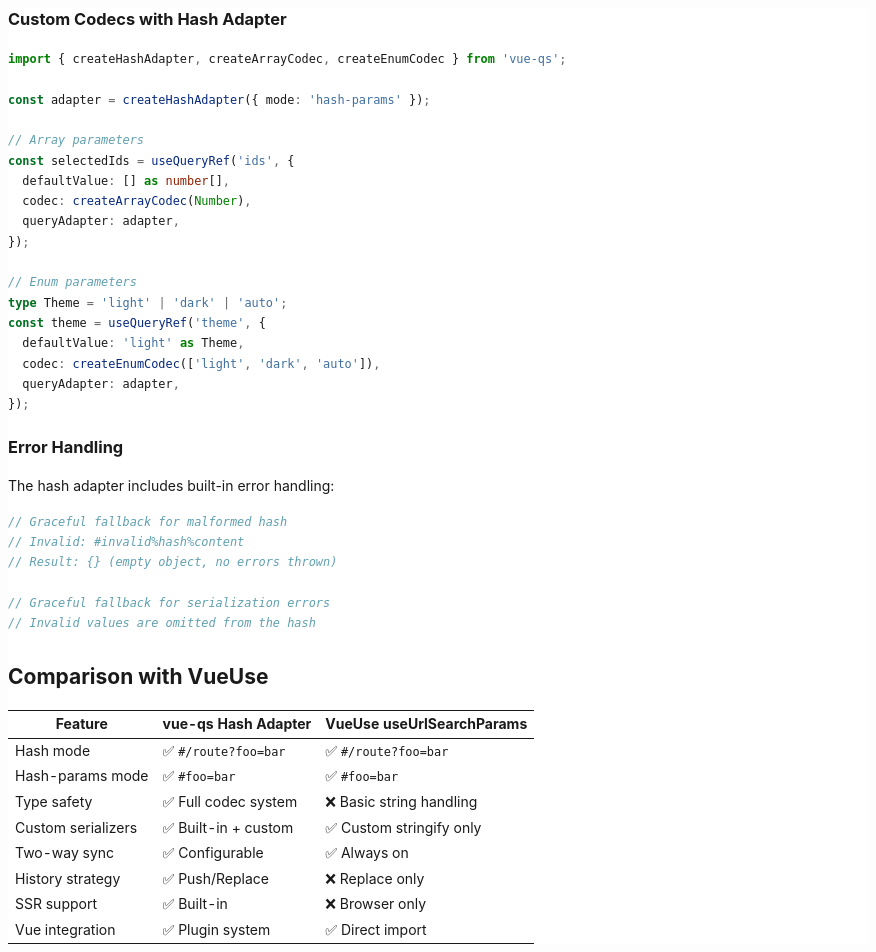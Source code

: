 ### Custom Codecs with Hash Adapter

```typescript
import { createHashAdapter, createArrayCodec, createEnumCodec } from 'vue-qs';

const adapter = createHashAdapter({ mode: 'hash-params' });

// Array parameters
const selectedIds = useQueryRef('ids', {
  defaultValue: [] as number[],
  codec: createArrayCodec(Number),
  queryAdapter: adapter,
});

// Enum parameters
type Theme = 'light' | 'dark' | 'auto';
const theme = useQueryRef('theme', {
  defaultValue: 'light' as Theme,
  codec: createEnumCodec(['light', 'dark', 'auto']),
  queryAdapter: adapter,
});
```

### Error Handling

The hash adapter includes built-in error handling:

```typescript
// Graceful fallback for malformed hash
// Invalid: #invalid%hash%content
// Result: {} (empty object, no errors thrown)

// Graceful fallback for serialization errors
// Invalid values are omitted from the hash
```

## Comparison with VueUse

| Feature            | vue-qs Hash Adapter  | VueUse useUrlSearchParams |
| ------------------ | -------------------- | ------------------------- |
| Hash mode          | ✅ `#/route?foo=bar` | ✅ `#/route?foo=bar`      |
| Hash-params mode   | ✅ `#foo=bar`        | ✅ `#foo=bar`             |
| Type safety        | ✅ Full codec system | ❌ Basic string handling  |
| Custom serializers | ✅ Built-in + custom | ✅ Custom stringify only  |
| Two-way sync       | ✅ Configurable      | ✅ Always on              |
| History strategy   | ✅ Push/Replace      | ❌ Replace only           |
| SSR support        | ✅ Built-in          | ❌ Browser only           |
| Vue integration    | ✅ Plugin system     | ✅ Direct import          |

